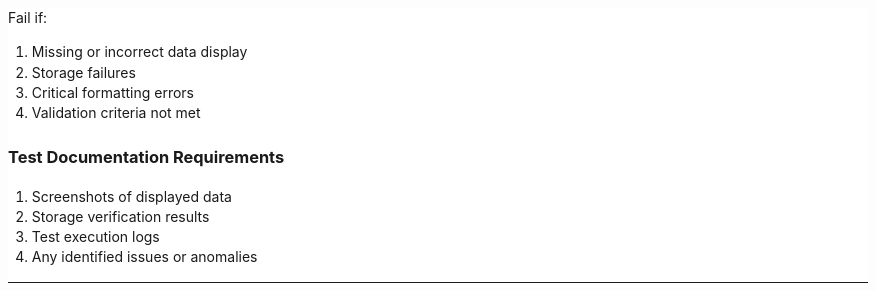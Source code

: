 Fail if:
1. Missing or incorrect data display
2. Storage failures
3. Critical formatting errors
4. Validation criteria not met

### Test Documentation Requirements
1. Screenshots of displayed data
2. Storage verification results
3. Test execution logs
4. Any identified issues or anomalies

---



